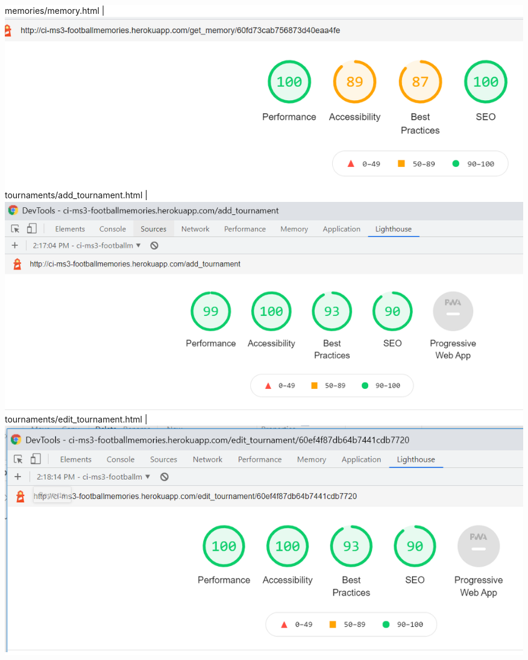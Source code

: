 memories/memory.html | ![Results](football_memories/static/images/lighthouse_validation/memory_desktop.PNG)
tournaments/add_tournament.html | ![Results](football_memories/static/images/lighthouse_validation/add_tournament_desktop.PNG)
tournaments/edit_tournament.html | ![Results](football_memories/static/images/lighthouse_validation/edit_tournament_desktop.PNG)